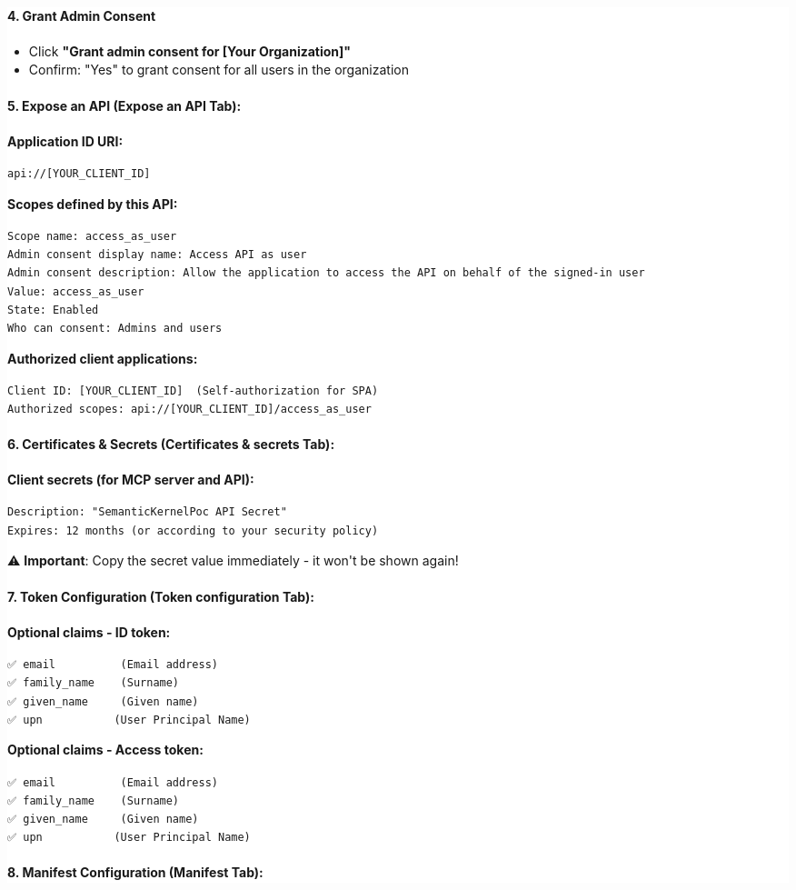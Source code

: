 #### 4. **Grant Admin Consent**
- Click **"Grant admin consent for [Your Organization]"**
- Confirm: "Yes" to grant consent for all users in the organization

#### 5. **Expose an API** (Expose an API Tab):

**Application ID URI:**
```
api://[YOUR_CLIENT_ID]
```

**Scopes defined by this API:**
```
Scope name: access_as_user
Admin consent display name: Access API as user
Admin consent description: Allow the application to access the API on behalf of the signed-in user
Value: access_as_user
State: Enabled
Who can consent: Admins and users
```

**Authorized client applications:**
```
Client ID: [YOUR_CLIENT_ID]  (Self-authorization for SPA)
Authorized scopes: api://[YOUR_CLIENT_ID]/access_as_user
```

#### 6. **Certificates & Secrets** (Certificates & secrets Tab):

**Client secrets (for MCP server and API):**
```
Description: "SemanticKernelPoc API Secret"
Expires: 12 months (or according to your security policy)
```
⚠️ **Important**: Copy the secret value immediately - it won't be shown again!

#### 7. **Token Configuration** (Token configuration Tab):

**Optional claims - ID token:**
```
✅ email          (Email address)
✅ family_name    (Surname)  
✅ given_name     (Given name)
✅ upn           (User Principal Name)
```

**Optional claims - Access token:**
```
✅ email          (Email address)
✅ family_name    (Surname)
✅ given_name     (Given name)
✅ upn           (User Principal Name)
```

#### 8. **Manifest Configuration** (Manifest Tab):
